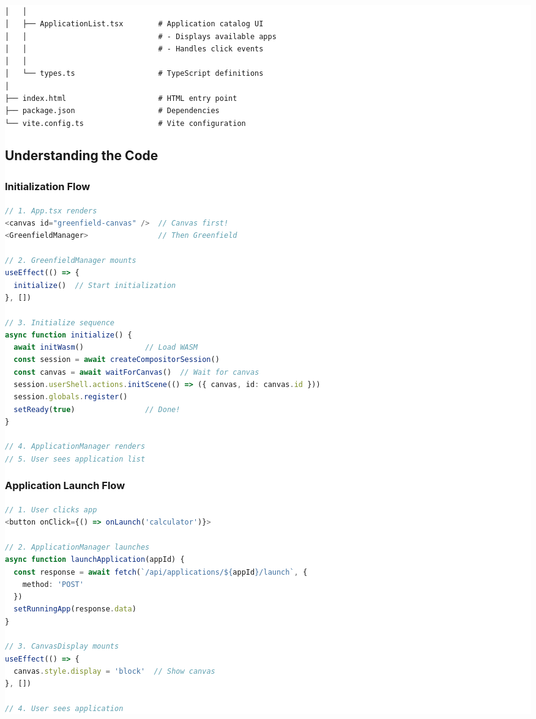 ```
│   │
│   ├── ApplicationList.tsx        # Application catalog UI
│   │                              # - Displays available apps
│   │                              # - Handles click events
│   │
│   └── types.ts                   # TypeScript definitions
│
├── index.html                     # HTML entry point
├── package.json                   # Dependencies
└── vite.config.ts                 # Vite configuration
```

## Understanding the Code

### Initialization Flow

```typescript
// 1. App.tsx renders
<canvas id="greenfield-canvas" />  // Canvas first!
<GreenfieldManager>                // Then Greenfield

// 2. GreenfieldManager mounts
useEffect(() => {
  initialize()  // Start initialization
}, [])

// 3. Initialize sequence
async function initialize() {
  await initWasm()              // Load WASM
  const session = await createCompositorSession()
  const canvas = await waitForCanvas()  // Wait for canvas
  session.userShell.actions.initScene(() => ({ canvas, id: canvas.id }))
  session.globals.register()
  setReady(true)                // Done!
}

// 4. ApplicationManager renders
// 5. User sees application list
```

### Application Launch Flow

```typescript
// 1. User clicks app
<button onClick={() => onLaunch('calculator')}>

// 2. ApplicationManager launches
async function launchApplication(appId) {
  const response = await fetch(`/api/applications/${appId}/launch`, {
    method: 'POST'
  })
  setRunningApp(response.data)
}

// 3. CanvasDisplay mounts
useEffect(() => {
  canvas.style.display = 'block'  // Show canvas
}, [])

// 4. User sees application
```
